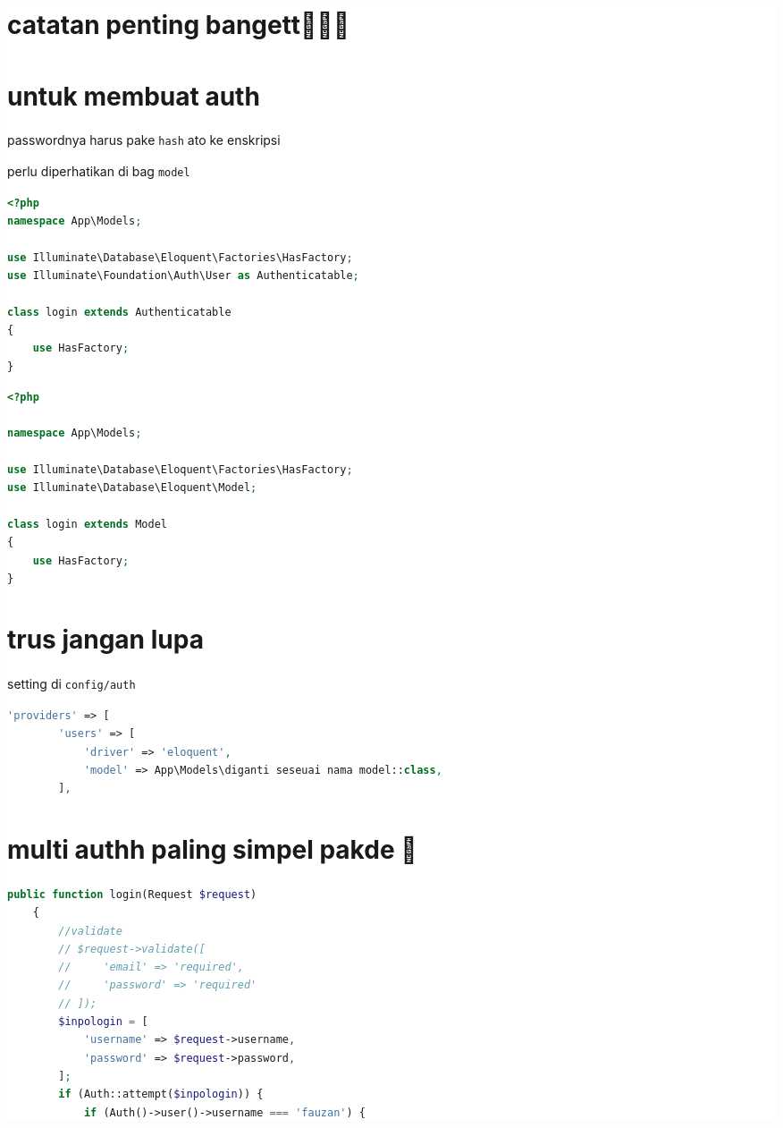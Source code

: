 # catatan penting bangett🥵🥵🥵

# untuk membuat auth

passwordnya harus pake `hash` ato ke enskripsi

perlu diperhatikan di bag `model`

```php
<?php
namespace App\Models;

use Illuminate\Database\Eloquent\Factories\HasFactory;
use Illuminate\Foundation\Auth\User as Authenticatable;

class login extends Authenticatable
{
	use HasFactory;
}
```

```php
<?php

namespace App\Models;

use Illuminate\Database\Eloquent\Factories\HasFactory;
use Illuminate\Database\Eloquent\Model;

class login extends Model
{
	use HasFactory;
}
```

# trus jangan lupa

setting di `config/auth`

```php
'providers' => [
        'users' => [
            'driver' => 'eloquent',
            'model' => App\Models\diganti seseuai nama model::class,
        ],
```

# multi authh paling simpel pakde 🥵

```php
public function login(Request $request)
    {
        //validate
        // $request->validate([
        //     'email' => 'required',
        //     'password' => 'required'
        // ]);
        $inpologin = [
            'username' => $request->username,
            'password' => $request->password,
        ];
        if (Auth::attempt($inpologin)) {
            if (Auth()->user()->username === 'fauzan') {
```